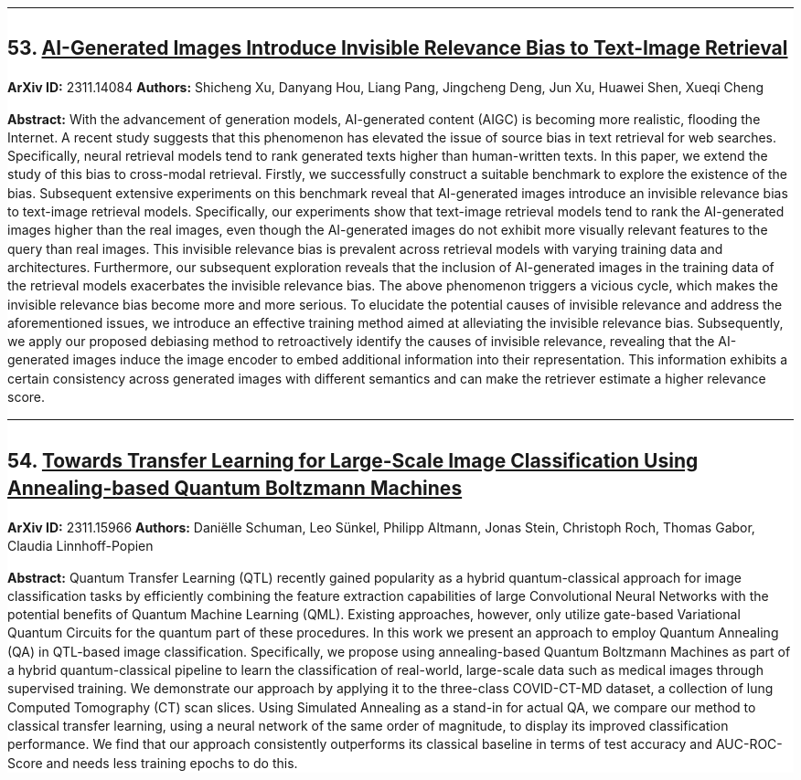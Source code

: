 
---

## 53. [AI-Generated Images Introduce Invisible Relevance Bias to Text-Image Retrieval](https://arxiv.org/abs/2311.14084) <a name="link53"></a>
**ArXiv ID:** 2311.14084
**Authors:** Shicheng Xu, Danyang Hou, Liang Pang, Jingcheng Deng, Jun Xu, Huawei Shen, Xueqi Cheng

**Abstract:** With the advancement of generation models, AI-generated content (AIGC) is
becoming more realistic, flooding the Internet. A recent study suggests that
this phenomenon has elevated the issue of source bias in text retrieval for web
searches. Specifically, neural retrieval models tend to rank generated texts
higher than human-written texts. In this paper, we extend the study of this
bias to cross-modal retrieval. Firstly, we successfully construct a suitable
benchmark to explore the existence of the bias. Subsequent extensive
experiments on this benchmark reveal that AI-generated images introduce an
invisible relevance bias to text-image retrieval models. Specifically, our
experiments show that text-image retrieval models tend to rank the AI-generated
images higher than the real images, even though the AI-generated images do not
exhibit more visually relevant features to the query than real images. This
invisible relevance bias is prevalent across retrieval models with varying
training data and architectures. Furthermore, our subsequent exploration
reveals that the inclusion of AI-generated images in the training data of the
retrieval models exacerbates the invisible relevance bias. The above phenomenon
triggers a vicious cycle, which makes the invisible relevance bias become more
and more serious. To elucidate the potential causes of invisible relevance and
address the aforementioned issues, we introduce an effective training method
aimed at alleviating the invisible relevance bias. Subsequently, we apply our
proposed debiasing method to retroactively identify the causes of invisible
relevance, revealing that the AI-generated images induce the image encoder to
embed additional information into their representation. This information
exhibits a certain consistency across generated images with different semantics
and can make the retriever estimate a higher relevance score.


---

## 54. [Towards Transfer Learning for Large-Scale Image Classification Using Annealing-based Quantum Boltzmann Machines](https://arxiv.org/abs/2311.15966) <a name="link54"></a>
**ArXiv ID:** 2311.15966
**Authors:** Daniëlle Schuman, Leo Sünkel, Philipp Altmann, Jonas Stein, Christoph Roch, Thomas Gabor, Claudia Linnhoff-Popien

**Abstract:** Quantum Transfer Learning (QTL) recently gained popularity as a hybrid
quantum-classical approach for image classification tasks by efficiently
combining the feature extraction capabilities of large Convolutional Neural
Networks with the potential benefits of Quantum Machine Learning (QML).
Existing approaches, however, only utilize gate-based Variational Quantum
Circuits for the quantum part of these procedures. In this work we present an
approach to employ Quantum Annealing (QA) in QTL-based image classification.
Specifically, we propose using annealing-based Quantum Boltzmann Machines as
part of a hybrid quantum-classical pipeline to learn the classification of
real-world, large-scale data such as medical images through supervised
training. We demonstrate our approach by applying it to the three-class
COVID-CT-MD dataset, a collection of lung Computed Tomography (CT) scan slices.
Using Simulated Annealing as a stand-in for actual QA, we compare our method to
classical transfer learning, using a neural network of the same order of
magnitude, to display its improved classification performance. We find that our
approach consistently outperforms its classical baseline in terms of test
accuracy and AUC-ROC-Score and needs less training epochs to do this.
